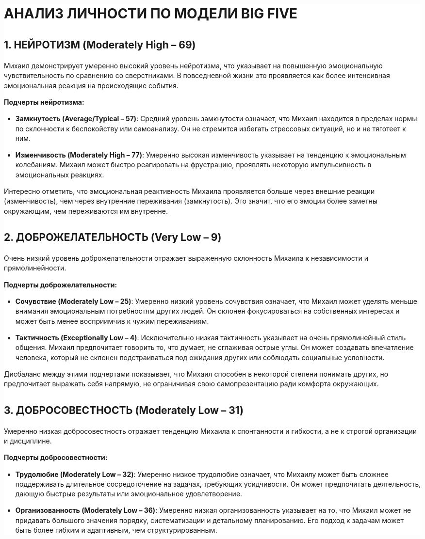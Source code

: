 # АНАЛИЗ ЛИЧНОСТИ ПО МОДЕЛИ BIG FIVE

## 1. НЕЙРОТИЗМ (Moderately High – 69)

Михаил демонстрирует умеренно высокий уровень нейротизма, что указывает на повышенную эмоциональную чувствительность по сравнению со сверстниками. В повседневной жизни это проявляется как более интенсивная эмоциональная реакция на происходящие события.

**Подчерты нейротизма:**

* **Замкнутость (Average/Typical – 57)**: Средний уровень замкнутости означает, что Михаил находится в пределах нормы по склонности к беспокойству или самоанализу. Он не стремится избегать стрессовых ситуаций, но и не тяготеет к ним.

* **Изменчивость (Moderately High – 77)**: Умеренно высокая изменчивость указывает на тенденцию к эмоциональным колебаниям. Михаил может быстро реагировать на фрустрацию, проявлять некоторую импульсивность в эмоциональных реакциях.

Интересно отметить, что эмоциональная реактивность Михаила проявляется больше через внешние реакции (изменчивость), чем через внутренние переживания (замкнутость). Это значит, что его эмоции более заметны окружающим, чем переживаются им внутренне.

## 2. ДОБРОЖЕЛАТЕЛЬНОСТЬ (Very Low – 9)

Очень низкий уровень доброжелательности отражает выраженную склонность Михаила к независимости и прямолинейности.

**Подчерты доброжелательности:**

* **Сочувствие (Moderately Low – 25)**: Умеренно низкий уровень сочувствия означает, что Михаил может уделять меньше внимания эмоциональным потребностям других людей. Он склонен фокусироваться на собственных интересах и может быть менее восприимчив к чужим переживаниям.

* **Тактичность (Exceptionally Low – 4)**: Исключительно низкая тактичность указывает на очень прямолинейный стиль общения. Михаил предпочитает говорить то, что думает, не сглаживая острые углы. Он может создавать впечатление человека, который не склонен подстраиваться под ожидания других или соблюдать социальные условности.

Дисбаланс между этими подчертами показывает, что Михаил способен в некоторой степени понимать других, но предпочитает выражать себя напрямую, не ограничивая свою самопрезентацию ради комфорта окружающих.

## 3. ДОБРОСОВЕСТНОСТЬ (Moderately Low – 31)

Умеренно низкая добросовестность отражает тенденцию Михаила к спонтанности и гибкости, а не к строгой организации и дисциплине.

**Подчерты добросовестности:**

* **Трудолюбие (Moderately Low – 32)**: Умеренно низкое трудолюбие означает, что Михаилу может быть сложнее поддерживать длительное сосредоточение на задачах, требующих усидчивости. Он может предпочитать деятельность, дающую быстрые результаты или эмоциональное удовлетворение.

* **Организованность (Moderately Low – 36)**: Умеренно низкая организованность указывает на то, что Михаил может не придавать большого значения порядку, систематизации и детальному планированию. Его подход к задачам может быть более гибким и адаптивным, чем структурированным.
